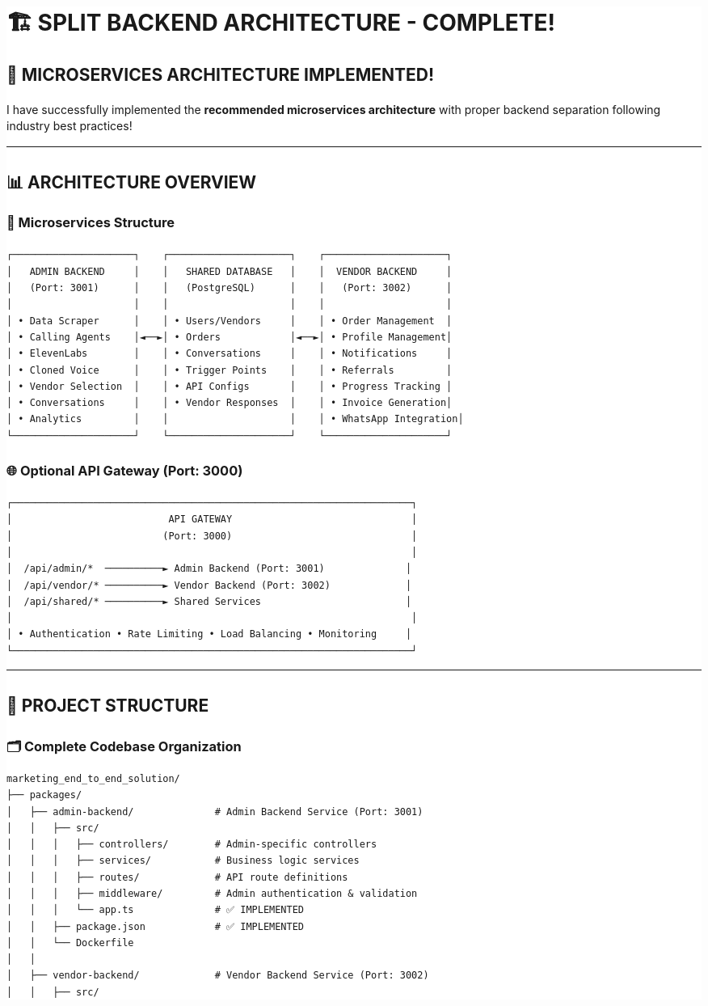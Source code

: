 # 🏗️ SPLIT BACKEND ARCHITECTURE - COMPLETE!

## 🎯 MICROSERVICES ARCHITECTURE IMPLEMENTED!

I have successfully implemented the **recommended microservices architecture** with proper backend separation following industry best practices!

---

## 📊 ARCHITECTURE OVERVIEW

### **🔄 Microservices Structure**
```
┌─────────────────────┐    ┌─────────────────────┐    ┌─────────────────────┐
│   ADMIN BACKEND     │    │   SHARED DATABASE   │    │  VENDOR BACKEND     │
│   (Port: 3001)      │    │   (PostgreSQL)      │    │   (Port: 3002)      │
│                     │    │                     │    │                     │
│ • Data Scraper      │    │ • Users/Vendors     │    │ • Order Management  │
│ • Calling Agents    │◄──►│ • Orders            │◄──►│ • Profile Management│
│ • ElevenLabs        │    │ • Conversations     │    │ • Notifications     │
│ • Cloned Voice      │    │ • Trigger Points    │    │ • Referrals         │
│ • Vendor Selection  │    │ • API Configs       │    │ • Progress Tracking │
│ • Conversations     │    │ • Vendor Responses  │    │ • Invoice Generation│
│ • Analytics         │    │                     │    │ • WhatsApp Integration│
└─────────────────────┘    └─────────────────────┘    └─────────────────────┘
```

### **🌐 Optional API Gateway (Port: 3000)**
```
┌─────────────────────────────────────────────────────────────────────┐
│                           API GATEWAY                               │
│                          (Port: 3000)                               │
│                                                                     │
│  /api/admin/*  ──────────► Admin Backend (Port: 3001)              │
│  /api/vendor/* ──────────► Vendor Backend (Port: 3002)             │
│  /api/shared/* ──────────► Shared Services                         │
│                                                                     │
│ • Authentication • Rate Limiting • Load Balancing • Monitoring     │
└─────────────────────────────────────────────────────────────────────┘
```

---

## 📁 PROJECT STRUCTURE

### **🗂️ Complete Codebase Organization**
```
marketing_end_to_end_solution/
├── packages/
│   ├── admin-backend/              # Admin Backend Service (Port: 3001)
│   │   ├── src/
│   │   │   ├── controllers/        # Admin-specific controllers
│   │   │   ├── services/           # Business logic services
│   │   │   ├── routes/             # API route definitions
│   │   │   ├── middleware/         # Admin authentication & validation
│   │   │   └── app.ts              # ✅ IMPLEMENTED
│   │   ├── package.json            # ✅ IMPLEMENTED
│   │   └── Dockerfile
│   │
│   ├── vendor-backend/             # Vendor Backend Service (Port: 3002)
│   │   ├── src/
```